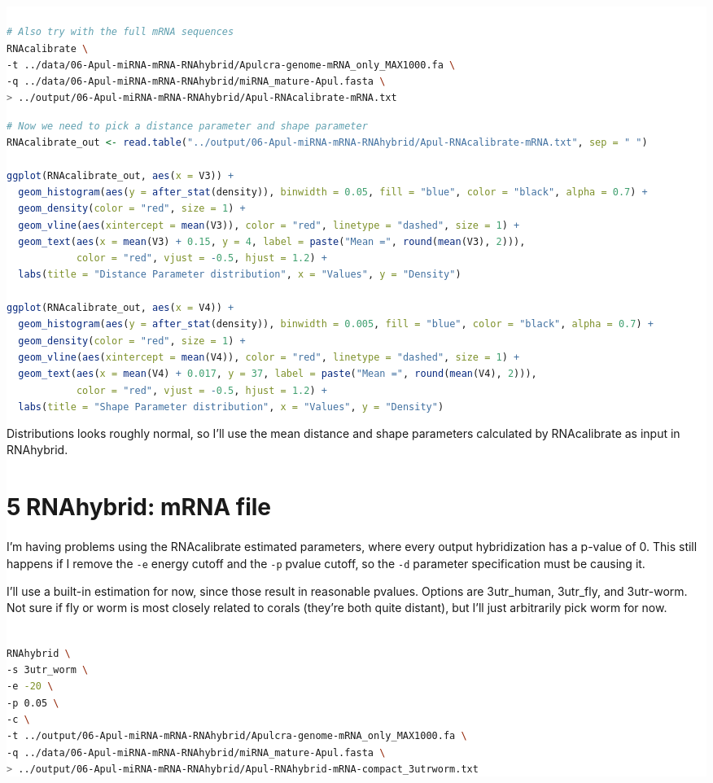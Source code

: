 
``` bash

# Also try with the full mRNA sequences
RNAcalibrate \
-t ../data/06-Apul-miRNA-mRNA-RNAhybrid/Apulcra-genome-mRNA_only_MAX1000.fa \
-q ../data/06-Apul-miRNA-mRNA-RNAhybrid/miRNA_mature-Apul.fasta \
> ../output/06-Apul-miRNA-mRNA-RNAhybrid/Apul-RNAcalibrate-mRNA.txt
```

``` r
# Now we need to pick a distance parameter and shape parameter
RNAcalibrate_out <- read.table("../output/06-Apul-miRNA-mRNA-RNAhybrid/Apul-RNAcalibrate-mRNA.txt", sep = " ")

ggplot(RNAcalibrate_out, aes(x = V3)) +
  geom_histogram(aes(y = after_stat(density)), binwidth = 0.05, fill = "blue", color = "black", alpha = 0.7) +
  geom_density(color = "red", size = 1) +
  geom_vline(aes(xintercept = mean(V3)), color = "red", linetype = "dashed", size = 1) +
  geom_text(aes(x = mean(V3) + 0.15, y = 4, label = paste("Mean =", round(mean(V3), 2))), 
            color = "red", vjust = -0.5, hjust = 1.2) +
  labs(title = "Distance Parameter distribution", x = "Values", y = "Density")

ggplot(RNAcalibrate_out, aes(x = V4)) +
  geom_histogram(aes(y = after_stat(density)), binwidth = 0.005, fill = "blue", color = "black", alpha = 0.7) +
  geom_density(color = "red", size = 1) +
  geom_vline(aes(xintercept = mean(V4)), color = "red", linetype = "dashed", size = 1) +
  geom_text(aes(x = mean(V4) + 0.017, y = 37, label = paste("Mean =", round(mean(V4), 2))), 
            color = "red", vjust = -0.5, hjust = 1.2) +
  labs(title = "Shape Parameter distribution", x = "Values", y = "Density")
```

Distributions looks roughly normal, so I’ll use the mean distance and
shape parameters calculated by RNAcalibrate as input in RNAhybrid.

# 5 RNAhybrid: mRNA file

I’m having problems using the RNAcalibrate estimated parameters, where
every output hybridization has a p-value of 0. This still happens if I
remove the `-e` energy cutoff and the `-p` pvalue cutoff, so the `-d`
parameter specification must be causing it.

I’ll use a built-in estimation for now, since those result in reasonable
pvalues. Options are 3utr_human, 3utr_fly, and 3utr-worm. Not sure if
fly or worm is most closely related to corals (they’re both quite
distant), but I’ll just arbitrarily pick worm for now.

``` bash

RNAhybrid \
-s 3utr_worm \
-e -20 \
-p 0.05 \
-c \
-t ../output/06-Apul-miRNA-mRNA-RNAhybrid/Apulcra-genome-mRNA_only_MAX1000.fa \
-q ../data/06-Apul-miRNA-mRNA-RNAhybrid/miRNA_mature-Apul.fasta \
> ../output/06-Apul-miRNA-mRNA-RNAhybrid/Apul-RNAhybrid-mRNA-compact_3utrworm.txt
```
